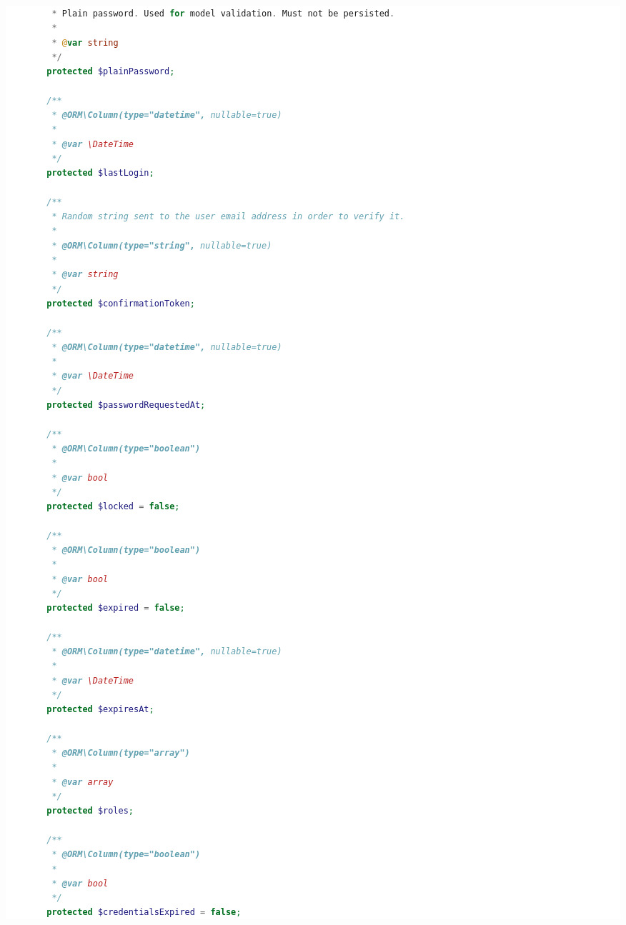 ```php
         * Plain password. Used for model validation. Must not be persisted.
         *
         * @var string
         */
        protected $plainPassword;

        /**
         * @ORM\Column(type="datetime", nullable=true)
         *
         * @var \DateTime
         */
        protected $lastLogin;

        /**
         * Random string sent to the user email address in order to verify it.
         *
         * @ORM\Column(type="string", nullable=true)
         *
         * @var string
         */
        protected $confirmationToken;

        /**
         * @ORM\Column(type="datetime", nullable=true)
         *
         * @var \DateTime
         */
        protected $passwordRequestedAt;

        /**
         * @ORM\Column(type="boolean")
         *
         * @var bool
         */
        protected $locked = false;

        /**
         * @ORM\Column(type="boolean")
         *
         * @var bool
         */
        protected $expired = false;

        /**
         * @ORM\Column(type="datetime", nullable=true)
         *
         * @var \DateTime
         */
        protected $expiresAt;

        /**
         * @ORM\Column(type="array")
         *
         * @var array
         */
        protected $roles;

        /**
         * @ORM\Column(type="boolean")
         *
         * @var bool
         */
        protected $credentialsExpired = false;
```